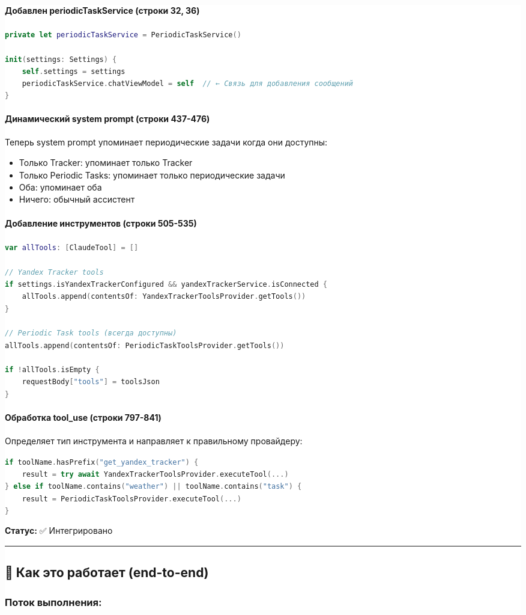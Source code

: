#### Добавлен periodicTaskService (строки 32, 36)
```swift
private let periodicTaskService = PeriodicTaskService()

init(settings: Settings) {
    self.settings = settings
    periodicTaskService.chatViewModel = self  // ← Связь для добавления сообщений
}
```

#### Динамический system prompt (строки 437-476)
Теперь system prompt упоминает периодические задачи когда они доступны:
- Только Tracker: упоминает только Tracker
- Только Periodic Tasks: упоминает только периодические задачи
- Оба: упоминает оба
- Ничего: обычный ассистент

#### Добавление инструментов (строки 505-535)
```swift
var allTools: [ClaudeTool] = []

// Yandex Tracker tools
if settings.isYandexTrackerConfigured && yandexTrackerService.isConnected {
    allTools.append(contentsOf: YandexTrackerToolsProvider.getTools())
}

// Periodic Task tools (всегда доступны)
allTools.append(contentsOf: PeriodicTaskToolsProvider.getTools())

if !allTools.isEmpty {
    requestBody["tools"] = toolsJson
}
```

#### Обработка tool_use (строки 797-841)
Определяет тип инструмента и направляет к правильному провайдеру:
```swift
if toolName.hasPrefix("get_yandex_tracker") {
    result = try await YandexTrackerToolsProvider.executeTool(...)
} else if toolName.contains("weather") || toolName.contains("task") {
    result = PeriodicTaskToolsProvider.executeTool(...)
}
```

**Статус:** ✅ Интегрировано

---

## 🔄 Как это работает (end-to-end)

### Поток выполнения:
